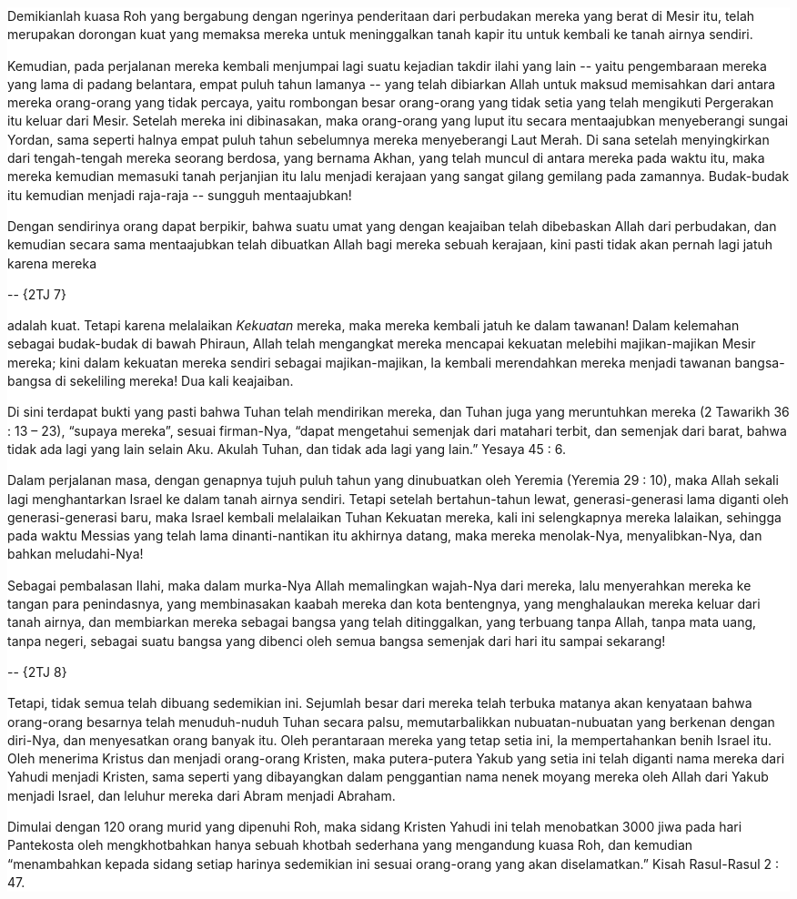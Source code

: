 Demikianlah kuasa Roh yang bergabung dengan ngerinya penderitaan dari perbudakan mereka yang berat di Mesir itu, telah merupakan dorongan kuat yang memaksa mereka untuk meninggalkan tanah kapir itu untuk kembali ke tanah airnya sendiri.

Kemudian, pada perjalanan mereka kembali menjumpai lagi suatu kejadian takdir ilahi yang lain -- yaitu pengembaraan mereka yang lama di padang belantara, empat puluh tahun lamanya -- yang telah dibiarkan Allah untuk maksud memisahkan dari antara mereka orang-orang yang tidak percaya, yaitu rombongan besar orang-orang yang tidak setia yang telah mengikuti Pergerakan itu keluar dari Mesir. Setelah mereka ini dibinasakan, maka orang-orang yang luput itu secara mentaajubkan menyeberangi sungai Yordan, sama seperti halnya empat puluh tahun sebelumnya mereka menyeberangi Laut Merah. Di sana setelah menyingkirkan dari tengah-tengah mereka seorang berdosa, yang bernama Akhan, yang telah muncul di antara mereka pada waktu itu, maka mereka kemudian memasuki tanah perjanjian itu lalu menjadi kerajaan yang sangat gilang gemilang pada zamannya. Budak-budak itu kemudian menjadi raja-raja -- sungguh mentaajubkan!

Dengan sendirinya orang dapat berpikir, bahwa suatu umat yang dengan keajaiban telah dibebaskan Allah dari perbudakan, dan kemudian secara sama mentaajubkan telah dibuatkan Allah bagi mereka sebuah kerajaan, kini pasti tidak akan pernah lagi jatuh karena mereka

 -- {2TJ 7}   
  
  adalah kuat. Tetapi karena melalaikan _Kekuatan_ mereka, maka mereka kembali jatuh ke dalam tawanan! Dalam kelemahan sebagai budak-budak di bawah Phiraun, Allah telah mengangkat mereka mencapai kekuatan melebihi majikan-majikan Mesir mereka; kini dalam kekuatan mereka sendiri sebagai majikan-majikan, Ia kembali merendahkan mereka menjadi tawanan bangsa-bangsa di sekeliling mereka! Dua kali keajaiban.

Di sini terdapat bukti yang pasti bahwa Tuhan telah mendirikan mereka, dan Tuhan juga yang meruntuhkan mereka (2 Tawarikh 36 : 13 – 23), “supaya mereka”, sesuai firman-Nya, “dapat mengetahui semenjak dari matahari terbit, dan semenjak dari barat, bahwa tidak ada lagi yang lain selain Aku. Akulah Tuhan, dan tidak ada lagi yang lain.” Yesaya 45 : 6.

Dalam perjalanan masa, dengan genapnya tujuh puluh tahun yang dinubuatkan oleh Yeremia (Yeremia 29 : 10), maka Allah sekali lagi menghantarkan Israel ke dalam tanah airnya sendiri. Tetapi setelah bertahun-tahun lewat, generasi-generasi lama diganti oleh generasi-generasi baru, maka Israel kembali melalaikan Tuhan Kekuatan mereka, kali ini selengkapnya mereka lalaikan, sehingga pada waktu Messias yang telah lama dinanti-nantikan itu akhirnya datang, maka mereka menolak-Nya, menyalibkan-Nya, dan bahkan meludahi-Nya!

Sebagai pembalasan Ilahi, maka dalam murka-Nya Allah memalingkan wajah-Nya dari mereka, lalu menyerahkan mereka ke tangan para penindasnya, yang membinasakan kaabah mereka dan kota bentengnya, yang menghalaukan mereka keluar dari tanah airnya, dan membiarkan mereka sebagai bangsa yang telah ditinggalkan, yang terbuang tanpa Allah, tanpa mata uang, tanpa negeri, sebagai suatu bangsa yang dibenci oleh semua bangsa semenjak dari hari itu sampai sekarang!

 -- {2TJ 8}   
  
  Tetapi, tidak semua telah dibuang sedemikian ini. Sejumlah besar dari mereka telah terbuka matanya akan kenyataan bahwa orang-orang besarnya telah menuduh-nuduh Tuhan secara palsu, memutarbalikkan nubuatan-nubuatan yang berkenan dengan diri-Nya, dan menyesatkan orang banyak itu. Oleh perantaraan mereka yang tetap setia ini, Ia mempertahankan benih Israel itu. Oleh menerima Kristus dan menjadi orang-orang Kristen, maka putera-putera Yakub yang setia ini telah diganti nama mereka dari Yahudi menjadi Kristen, sama seperti yang dibayangkan dalam penggantian nama nenek moyang mereka oleh Allah dari Yakub menjadi Israel, dan leluhur mereka dari Abram menjadi Abraham.

Dimulai dengan 120 orang murid yang dipenuhi Roh, maka sidang Kristen Yahudi ini telah menobatkan 3000 jiwa pada hari Pantekosta oleh mengkhotbahkan hanya sebuah khotbah sederhana yang mengandung kuasa Roh, dan kemudian “menambahkan kepada sidang setiap harinya sedemikian ini sesuai orang-orang yang akan diselamatkan.” Kisah Rasul-Rasul 2 : 47.
